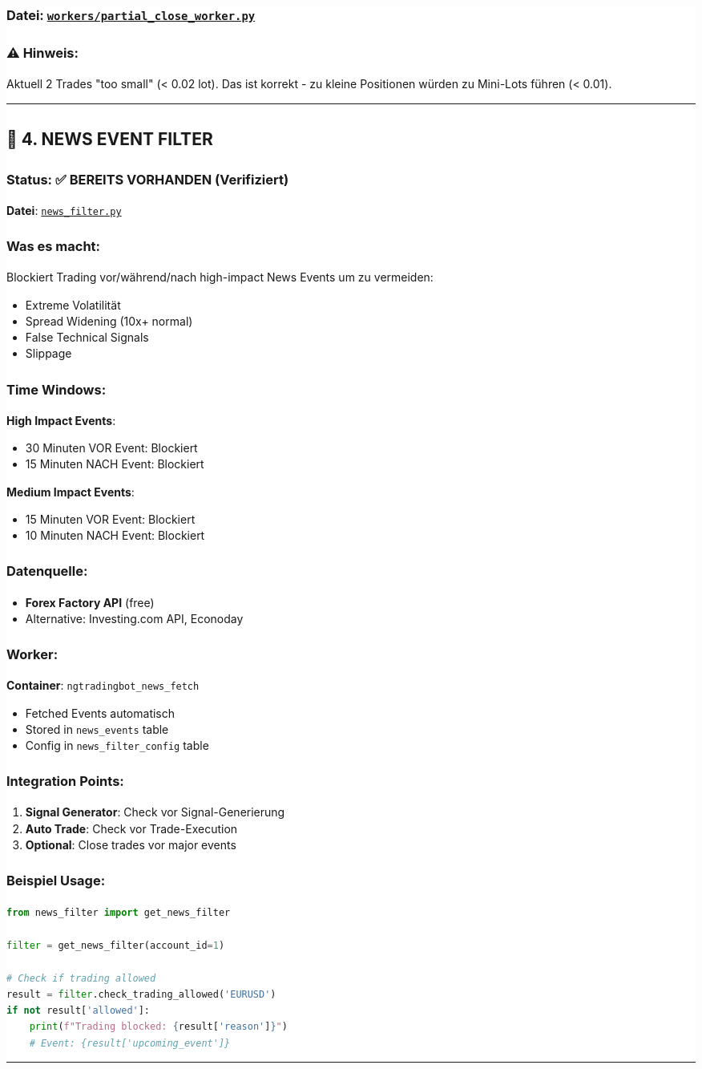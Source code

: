### Datei: [`workers/partial_close_worker.py`](/projects/ngTradingBot/workers/partial_close_worker.py)

### ⚠️ Hinweis:
Aktuell 2 Trades "too small" (< 0.02 lot). Das ist korrekt - zu kleine Positionen würden zu Mini-Lots führen (< 0.01).

---

## 📰 4. NEWS EVENT FILTER

### Status: ✅ BEREITS VORHANDEN (Verifiziert)

**Datei**: [`news_filter.py`](/projects/ngTradingBot/news_filter.py)

### Was es macht:
Blockiert Trading vor/während/nach high-impact News Events um zu vermeiden:
- Extreme Volatilität
- Spread Widening (10x+ normal)
- False Technical Signals
- Slippage

### Time Windows:

**High Impact Events**:
- 30 Minuten VOR Event: Blockiert
- 15 Minuten NACH Event: Blockiert

**Medium Impact Events**:
- 15 Minuten VOR Event: Blockiert
- 10 Minuten NACH Event: Blockiert

### Datenquelle:
- **Forex Factory API** (free)
- Alternative: Investing.com API, Econoday

### Worker:
**Container**: `ngtradingbot_news_fetch`
- Fetched Events automatisch
- Stored in `news_events` table
- Config in `news_filter_config` table

### Integration Points:
1. **Signal Generator**: Check vor Signal-Generierung
2. **Auto Trade**: Check vor Trade-Execution
3. **Optional**: Close trades vor major events

### Beispiel Usage:
```python
from news_filter import get_news_filter

filter = get_news_filter(account_id=1)

# Check if trading allowed
result = filter.check_trading_allowed('EURUSD')
if not result['allowed']:
    print(f"Trading blocked: {result['reason']}")
    # Event: {result['upcoming_event']}
```

---